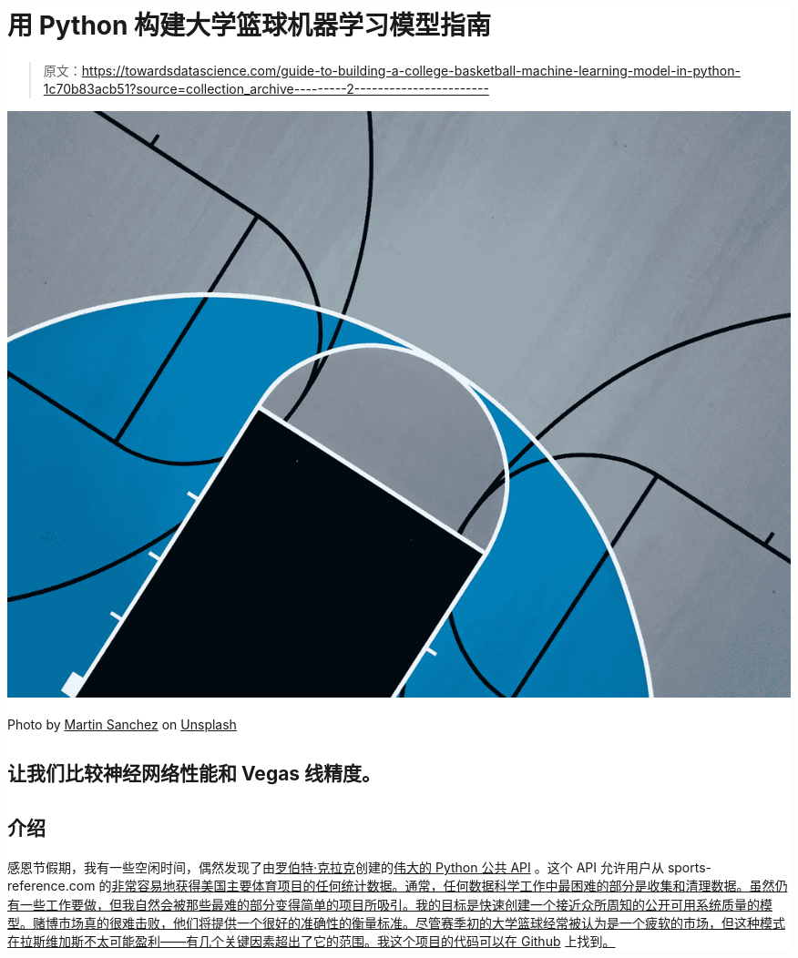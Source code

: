 # 用 Python 构建大学篮球机器学习模型指南

> 原文：<https://towardsdatascience.com/guide-to-building-a-college-basketball-machine-learning-model-in-python-1c70b83acb51?source=collection_archive---------2----------------------->

![](img/9845f64c2962d51f89219a1dafdd98b4.png)

Photo by [Martin Sanchez](https://unsplash.com/@zekedrone?utm_source=unsplash&utm_medium=referral&utm_content=creditCopyText) on [Unsplash](https://unsplash.com/s/photos/basketball?utm_source=unsplash&utm_medium=referral&utm_content=creditCopyText)

## 让我们比较神经网络性能和 Vegas 线精度。

## 介绍

感恩节假期，我有一些空闲时间，偶然发现了由[罗伯特·克拉克](https://medium.com/u/d2a72525d0b3?source=post_page-----1c70b83acb51--------------------------------)创建的[伟大的 Python 公共 API](https://medium.com/clarktech-sports/python-sports-analytics-made-simple-part-2-40e591a7f3db) 。这个 API 允许用户从 sports-reference.com 的[非常容易地获得美国主要体育项目的任何统计数据。通常，任何数据科学工作中最困难的部分是收集和清理数据。虽然仍有一些工作要做，但我自然会被那些最难的部分变得简单的项目所吸引。我的目标是快速创建一个接近众所周知的公开可用系统质量的模型。赌博市场真的很难击败，他们将提供一个很好的准确性的衡量标准。尽管赛季初的大学篮球经常被认为是一个疲软的市场，但这种模式在拉斯维加斯不太可能盈利——有几个关键因素超出了它的范围。我这个项目的代码可以在 Github](https://www.sports-reference.com/) 上找到[。](https://github.com/btatkinson/cbb-model)
